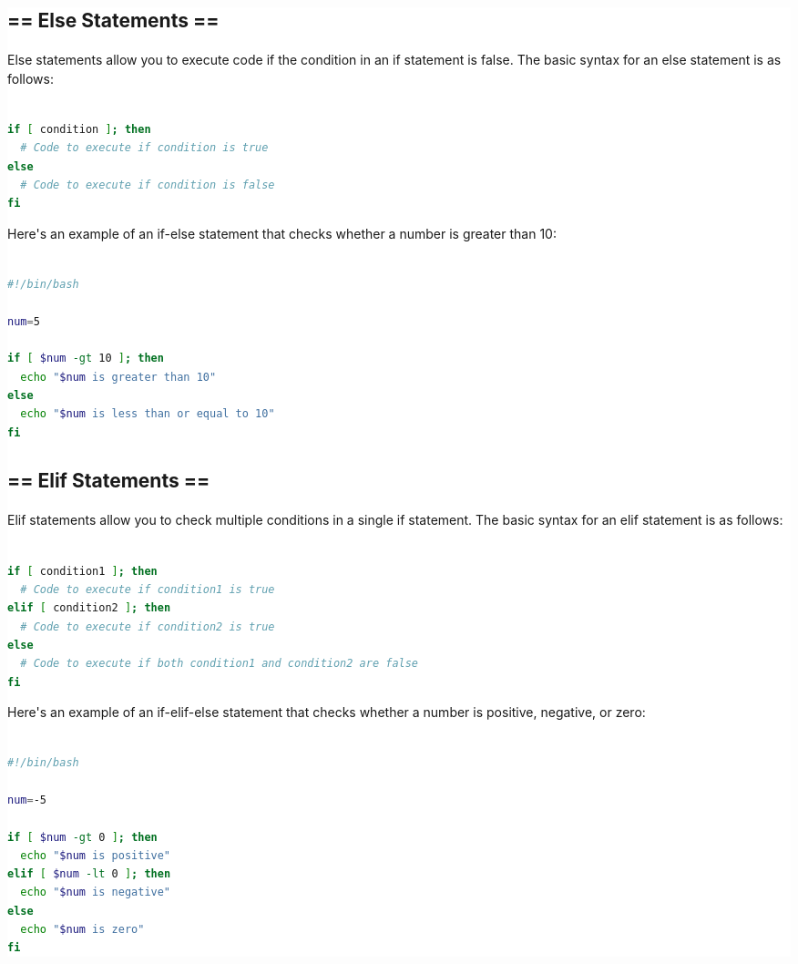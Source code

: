 ## == Else Statements ==

Else statements allow you to execute code if the condition in an if statement is false. The basic syntax for an else statement is as follows:

```bash

if [ condition ]; then
  # Code to execute if condition is true
else
  # Code to execute if condition is false
fi
```
Here's an example of an if-else statement that checks whether a number is greater than 10:

```bash

#!/bin/bash

num=5

if [ $num -gt 10 ]; then
  echo "$num is greater than 10"
else
  echo "$num is less than or equal to 10"
fi
```
## == Elif Statements ==

Elif statements allow you to check multiple conditions in a single if statement. The basic syntax for an elif statement is as follows:

```bash

if [ condition1 ]; then
  # Code to execute if condition1 is true
elif [ condition2 ]; then
  # Code to execute if condition2 is true
else
  # Code to execute if both condition1 and condition2 are false
fi
```
Here's an example of an if-elif-else statement that checks whether a number is positive, negative, or zero:

```bash

#!/bin/bash

num=-5

if [ $num -gt 0 ]; then
  echo "$num is positive"
elif [ $num -lt 0 ]; then
  echo "$num is negative"
else
  echo "$num is zero"
fi
```
